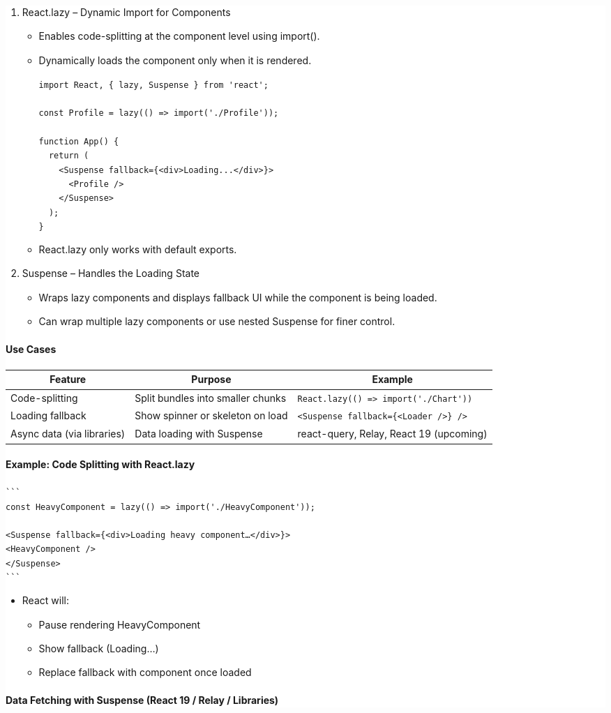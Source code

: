 1. React.lazy – Dynamic Import for Components

   - Enables code-splitting at the component level using import().

   - Dynamically loads the component only when it is rendered.

     ```
     import React, { lazy, Suspense } from 'react';

     const Profile = lazy(() => import('./Profile'));

     function App() {
       return (
         <Suspense fallback={<div>Loading...</div>}>
           <Profile />
         </Suspense>
       );
     }
     ```

   - React.lazy only works with default exports.

2. Suspense – Handles the Loading State

   - Wraps lazy components and displays fallback UI while the component is being loaded.

   - Can wrap multiple lazy components or use nested Suspense for finer control.

#### Use Cases

| Feature                    | Purpose                           | Example                                 |
| -------------------------- | --------------------------------- | --------------------------------------- |
| Code-splitting             | Split bundles into smaller chunks | `React.lazy(() => import('./Chart'))`   |
| Loading fallback           | Show spinner or skeleton on load  | `<Suspense fallback={<Loader />} />`    |
| Async data (via libraries) | Data loading with Suspense        | react-query, Relay, React 19 (upcoming) |

#### Example: Code Splitting with React.lazy

    ```
    const HeavyComponent = lazy(() => import('./HeavyComponent'));

    <Suspense fallback={<div>Loading heavy component…</div>}>
    <HeavyComponent />
    </Suspense>
    ```

- React will:

  - Pause rendering HeavyComponent

  - Show fallback (Loading…)

  - Replace fallback with component once loaded

#### Data Fetching with Suspense (React 19 / Relay / Libraries)
